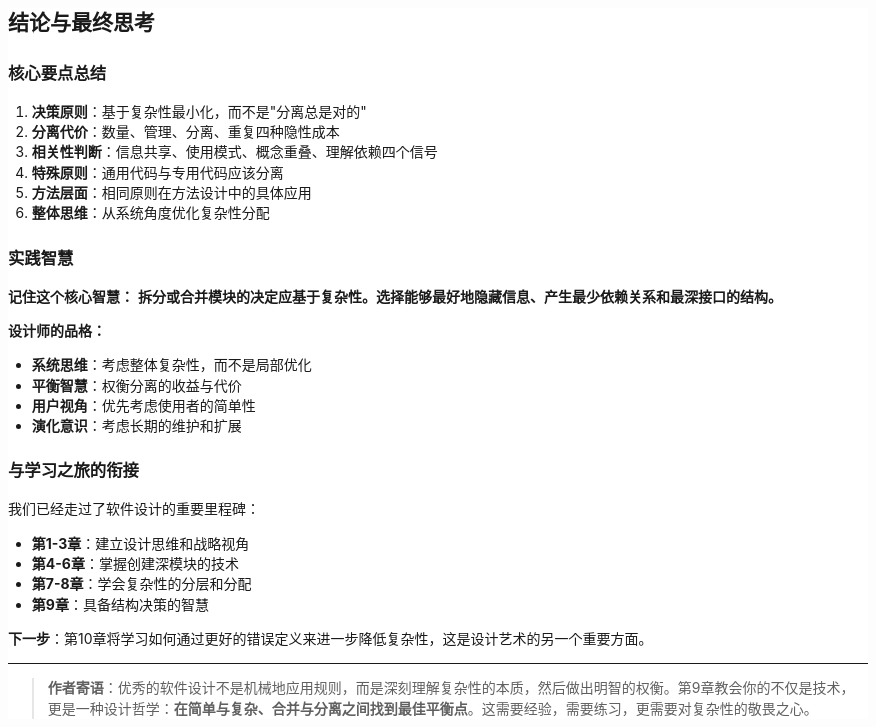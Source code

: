 ## 结论与最终思考

### 核心要点总结

1. **决策原则**：基于复杂性最小化，而不是"分离总是对的"
2. **分离代价**：数量、管理、分离、重复四种隐性成本
3. **相关性判断**：信息共享、使用模式、概念重叠、理解依赖四个信号
4. **特殊原则**：通用代码与专用代码应该分离
5. **方法层面**：相同原则在方法设计中的具体应用
6. **整体思维**：从系统角度优化复杂性分配

### 实践智慧

**记住这个核心智慧：** **拆分或合并模块的决定应基于复杂性。选择能够最好地隐藏信息、产生最少依赖关系和最深接口的结构。**

**设计师的品格：**
- **系统思维**：考虑整体复杂性，而不是局部优化
- **平衡智慧**：权衡分离的收益与代价
- **用户视角**：优先考虑使用者的简单性
- **演化意识**：考虑长期的维护和扩展

### 与学习之旅的衔接

我们已经走过了软件设计的重要里程碑：
- **第1-3章**：建立设计思维和战略视角
- **第4-6章**：掌握创建深模块的技术
- **第7-8章**：学会复杂性的分层和分配
- **第9章**：具备结构决策的智慧

**下一步**：第10章将学习如何通过更好的错误定义来进一步降低复杂性，这是设计艺术的另一个重要方面。

---

> **作者寄语**：优秀的软件设计不是机械地应用规则，而是深刻理解复杂性的本质，然后做出明智的权衡。第9章教会你的不仅是技术，更是一种设计哲学：**在简单与复杂、合并与分离之间找到最佳平衡点**。这需要经验，需要练习，更需要对复杂性的敬畏之心。 